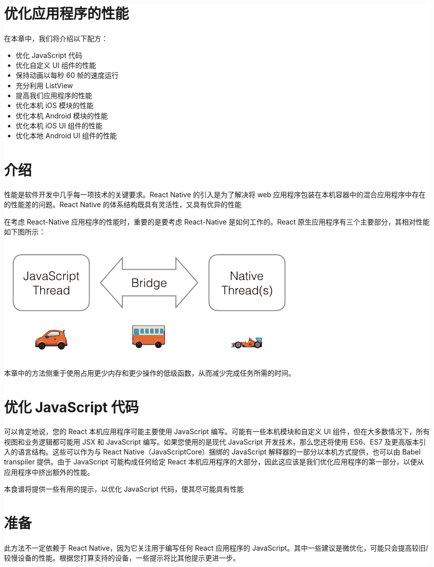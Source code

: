# 优化应用程序的性能

在本章中，我们将介绍以下配方：

*   优化 JavaScript 代码
*   优化自定义 UI 组件的性能
*   保持动画以每秒 60 帧的速度运行
*   充分利用 ListView
*   提高我们应用程序的性能
*   优化本机 iOS 模块的性能
*   优化本机 Android 模块的性能
*   优化本机 iOS UI 组件的性能
*   优化本地 Android UI 组件的性能

# 介绍

性能是软件开发中几乎每一项技术的关键要求。React Native 的引入是为了解决将 web 应用程序包装在本机容器中的混合应用程序中存在的性能差的问题。React Native 的体系结构既具有灵活性，又具有优异的性能

在考虑 React-Native 应用程序的性能时，重要的是要考虑 React-Native 是如何工作的。React 原生应用程序有三个主要部分，其相对性能如下图所示：

![](img/5e5d3840-ef23-43ba-b367-5883966d71e8.png)

本章中的方法侧重于使用占用更少内存和更少操作的低级函数，从而减少完成任务所需的时间。

# 优化 JavaScript 代码

可以肯定地说，您的 React 本机应用程序可能主要使用 JavaScript 编写。可能有一些本机模块和自定义 UI 组件，但在大多数情况下，所有视图和业务逻辑都可能用 JSX 和 JavaScript 编写。如果您使用的是现代 JavaScript 开发技术，那么您还将使用 ES6、ES7 及更高版本引入的语言结构。这些可以作为与 React Native（JavaScriptCore）捆绑的 JavaScript 解释器的一部分以本机方式提供，也可以由 Babel transpiler 提供。由于 JavaScript 可能构成任何给定 React 本机应用程序的大部分，因此这应该是我们优化应用程序的第一部分，以便从应用程序中挤出额外的性能。

本食谱将提供一些有用的提示，以优化 JavaScript 代码，使其尽可能具有性能

# 准备

此方法不一定依赖于 React Native，因为它关注用于编写任何 React 应用程序的 JavaScript。其中一些建议是微优化，可能只会提高较旧/较慢设备的性能。根据您打算支持的设备，一些提示将比其他提示更进一步。
